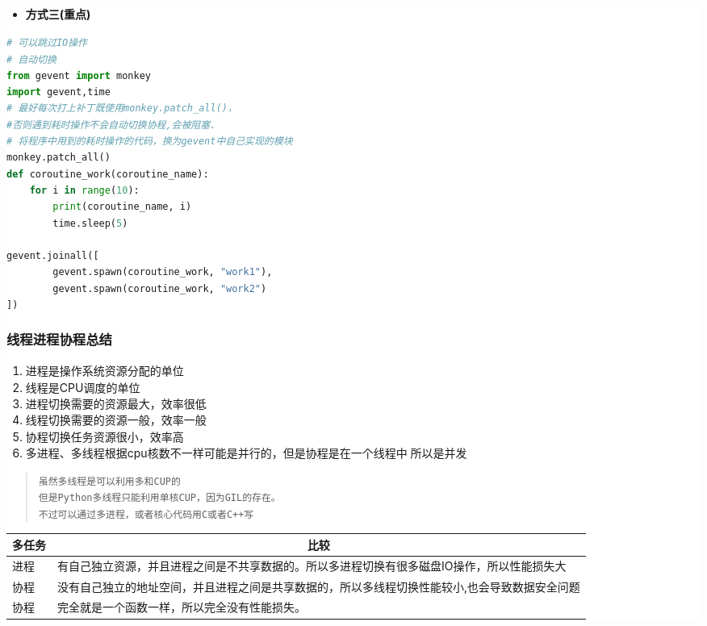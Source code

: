 - **方式三(重点)**

```python
# 可以跳过IO操作
# 自动切换
from gevent import monkey
import gevent,time
# 最好每次打上补丁既使用monkey.patch_all()，
#否则遇到耗时操作不会自动切换协程,会被阻塞.
# 将程序中用到的耗时操作的代码，换为gevent中自己实现的模块
monkey.patch_all()  
def coroutine_work(coroutine_name):
    for i in range(10):
        print(coroutine_name, i)
        time.sleep(5)

gevent.joinall([
        gevent.spawn(coroutine_work, "work1"),
        gevent.spawn(coroutine_work, "work2")
])
```

### 线程进程协程总结

1. 进程是操作系统资源分配的单位
2. 线程是CPU调度的单位
3. 进程切换需要的资源最大，效率很低
4. 线程切换需要的资源一般，效率一般
5. 协程切换任务资源很小，效率高
6. 多进程、多线程根据cpu核数不一样可能是并行的，但是协程是在一个线程中 所以是并发

> ```
> 虽然多线程是可以利用多和CUP的
> 但是Python多线程只能利用单核CUP，因为GIL的存在。
> 不过可以通过多进程，或者核心代码用C或者C++写
> ```

| 多任务 | 比较                                                         |
| ------ | ------------------------------------------------------------ |
| 进程   | 有自己独立资源，并且进程之间是不共享数据的。所以多进程切换有很多磁盘IO操作，所以性能损失大 |
| 协程   | 没有自己独立的地址空间，并且进程之间是共享数据的，所以多线程切换性能较小,也会导致数据安全问题 |
| 协程   | 完全就是一个函数一样，所以完全没有性能损失。                 |